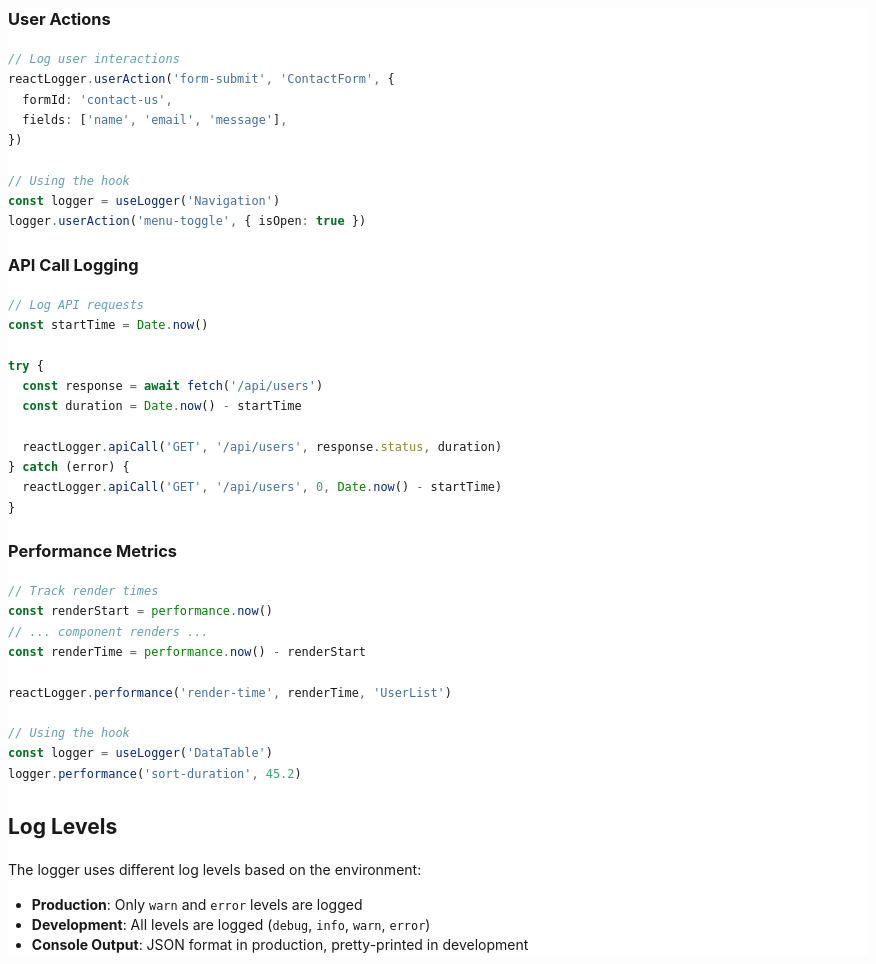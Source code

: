 ### User Actions

```typescript
// Log user interactions
reactLogger.userAction('form-submit', 'ContactForm', {
  formId: 'contact-us',
  fields: ['name', 'email', 'message'],
})

// Using the hook
const logger = useLogger('Navigation')
logger.userAction('menu-toggle', { isOpen: true })
```

### API Call Logging

```typescript
// Log API requests
const startTime = Date.now()

try {
  const response = await fetch('/api/users')
  const duration = Date.now() - startTime

  reactLogger.apiCall('GET', '/api/users', response.status, duration)
} catch (error) {
  reactLogger.apiCall('GET', '/api/users', 0, Date.now() - startTime)
}
```

### Performance Metrics

```typescript
// Track render times
const renderStart = performance.now()
// ... component renders ...
const renderTime = performance.now() - renderStart

reactLogger.performance('render-time', renderTime, 'UserList')

// Using the hook
const logger = useLogger('DataTable')
logger.performance('sort-duration', 45.2)
```

## Log Levels

The logger uses different log levels based on the environment:

- **Production**: Only `warn` and `error` levels are logged
- **Development**: All levels are logged (`debug`, `info`, `warn`, `error`)
- **Console Output**: JSON format in production, pretty-printed in development
